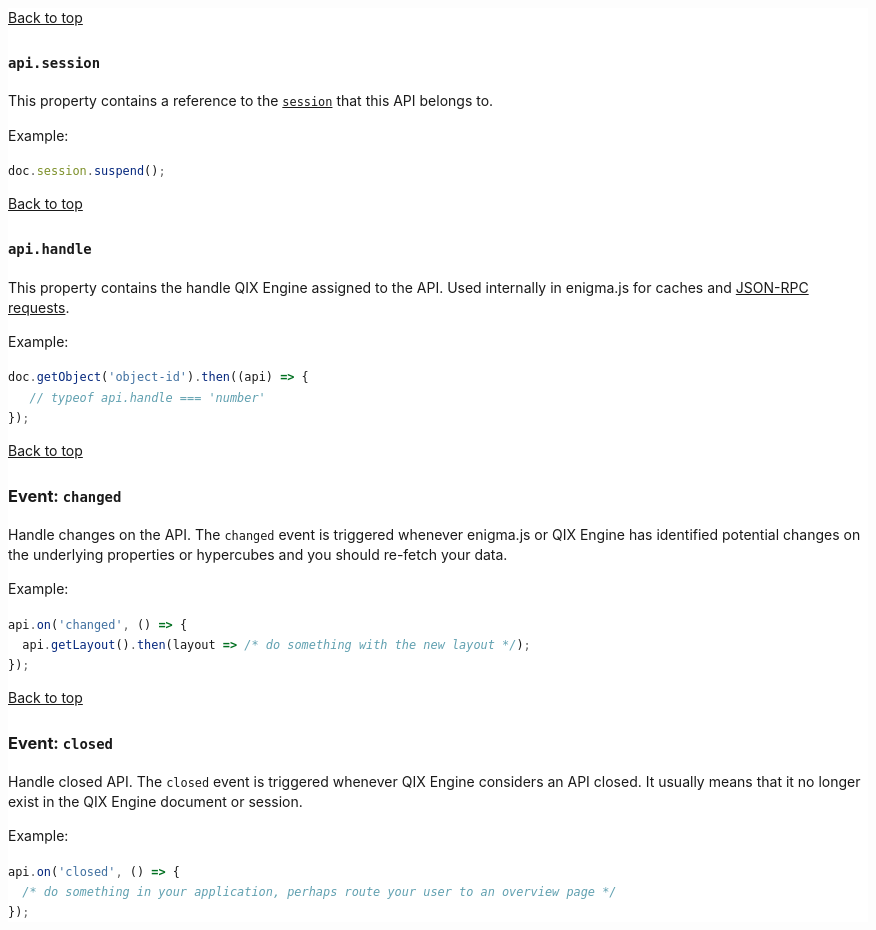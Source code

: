 [Back to top](#api-documentation)


### `api.session`

This property contains a reference to the [`session`](#session-api) that this
API belongs to.

Example:

```js
doc.session.suspend();
```

[Back to top](#api-documentation)

### `api.handle`

This property contains the handle QIX Engine assigned to the API. Used
internally in enigma.js for caches and [JSON-RPC requests](./concepts.md#json-rpc-protocol).

Example:

```js
doc.getObject('object-id').then((api) => {
   // typeof api.handle === 'number'
});
```

[Back to top](#api-documentation)

### Event: `changed`

Handle changes on the API. The `changed` event is triggered whenever enigma.js
or QIX Engine has identified potential changes on the underlying properties
or hypercubes and you should re-fetch your data.

Example:

```js
api.on('changed', () => {
  api.getLayout().then(layout => /* do something with the new layout */);
});
```

[Back to top](#api-documentation)

### Event: `closed`

Handle closed API. The `closed` event is triggered whenever QIX Engine considers
an API closed. It usually means that it no longer exist in the QIX Engine document or
session.

Example:

```js
api.on('closed', () => {
  /* do something in your application, perhaps route your user to an overview page */
});
```

